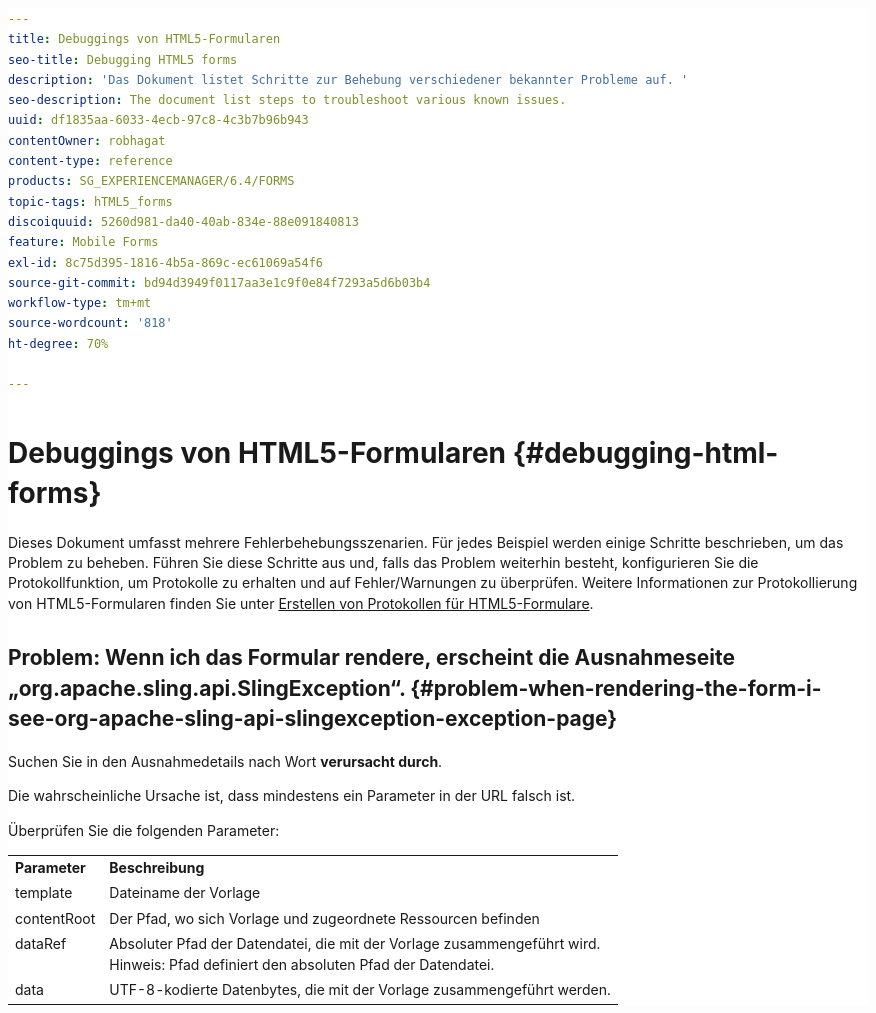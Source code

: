 ```yaml
---
title: Debuggings von HTML5-Formularen
seo-title: Debugging HTML5 forms
description: 'Das Dokument listet Schritte zur Behebung verschiedener bekannter Probleme auf. '
seo-description: The document list steps to troubleshoot various known issues.
uuid: df1835aa-6033-4ecb-97c8-4c3b7b96b943
contentOwner: robhagat
content-type: reference
products: SG_EXPERIENCEMANAGER/6.4/FORMS
topic-tags: hTML5_forms
discoiquuid: 5260d981-da40-40ab-834e-88e091840813
feature: Mobile Forms
exl-id: 8c75d395-1816-4b5a-869c-ec61069a54f6
source-git-commit: bd94d3949f0117aa3e1c9f0e84f7293a5d6b03b4
workflow-type: tm+mt
source-wordcount: '818'
ht-degree: 70%

---
```


# Debuggings von HTML5-Formularen {#debugging-html-forms}

Dieses Dokument umfasst mehrere Fehlerbehebungsszenarien. Für jedes Beispiel werden einige Schritte beschrieben, um das Problem zu beheben. Führen Sie diese Schritte aus und, falls das Problem weiterhin besteht, konfigurieren Sie die Protokollfunktion, um Protokolle zu erhalten und auf Fehler/Warnungen zu überprüfen. Weitere Informationen zur Protokollierung von HTML5-Formularen finden Sie unter [Erstellen von Protokollen für HTML5-Formulare](/help/forms/using/enable-logs.md).

## Problem: Wenn ich das Formular rendere, erscheint die Ausnahmeseite „org.apache.sling.api.SlingException“. {#problem-when-rendering-the-form-i-see-org-apache-sling-api-slingexception-exception-page}

Suchen Sie in den Ausnahmedetails nach Wort **verursacht durch**.

Die wahrscheinliche Ursache ist, dass mindestens ein Parameter in der URL falsch ist.

Überprüfen Sie die folgenden Parameter:

<table> 
 <tbody> 
  <tr> 
   <td><strong>Parameter</strong></td> 
   <td><strong>Beschreibung</strong></td> 
  </tr> 
  <tr> 
   <td>template</td> 
   <td>Dateiname der Vorlage</td> 
  </tr> 
  <tr> 
   <td>contentRoot</td> 
   <td>Der Pfad, wo sich Vorlage und zugeordnete Ressourcen befinden</td> 
  </tr> 
  <tr> 
   <td>dataRef</td> 
   <td>Absoluter Pfad der Datendatei, die mit der Vorlage zusammengeführt wird.<br /> Hinweis: Pfad definiert den absoluten Pfad der Datendatei.</td> 
  </tr> 
  <tr> 
   <td>data</td> 
   <td>UTF-8-kodierte Datenbytes, die mit der Vorlage zusammengeführt werden.</td> 
  </tr> 